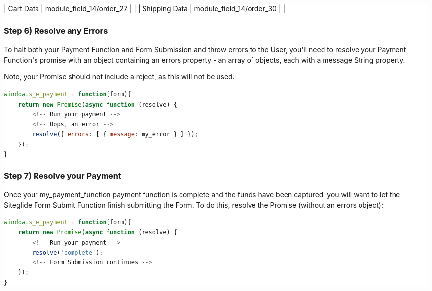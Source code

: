 | Cart Data             | module\_field\_14/order\_27 |                                                                                                                                                                                                                                                                                                           |
| Shipping Data         | module\_field\_14/order\_30 |                                                                                                                                                                                                                                                                                                           |

### Step 6) Resolve any Errors

To halt both your Payment Function and Form Submission and throw errors to the User, you'll need to resolve your Payment Function's promise with an object containing an errors property - an array of objects, each with a message String property.

Note, your Promise should not include a reject, as this will not be used.

```javascript
window.s_e_payment = function(form){
	return new Promise(async function (resolve) {
		<!-- Run your payment -->
		<!-- Oops, an error -->
		resolve({ errors: [ { message: my_error } ] });
	});
}
```

### Step 7) Resolve your Payment

Once your my\_payment\_function payment function is complete and the funds have been captured, you will want to let the Siteglide Form Submit Function finish submitting the Form. To do this, resolve the Promise (without an errors object):

```javascript
window.s_e_payment = function(form){
	return new Promise(async function (resolve) {
		<!-- Run your payment -->
		resolve('complete');
        <!-- Form Submission continues -->
	});
}
```
